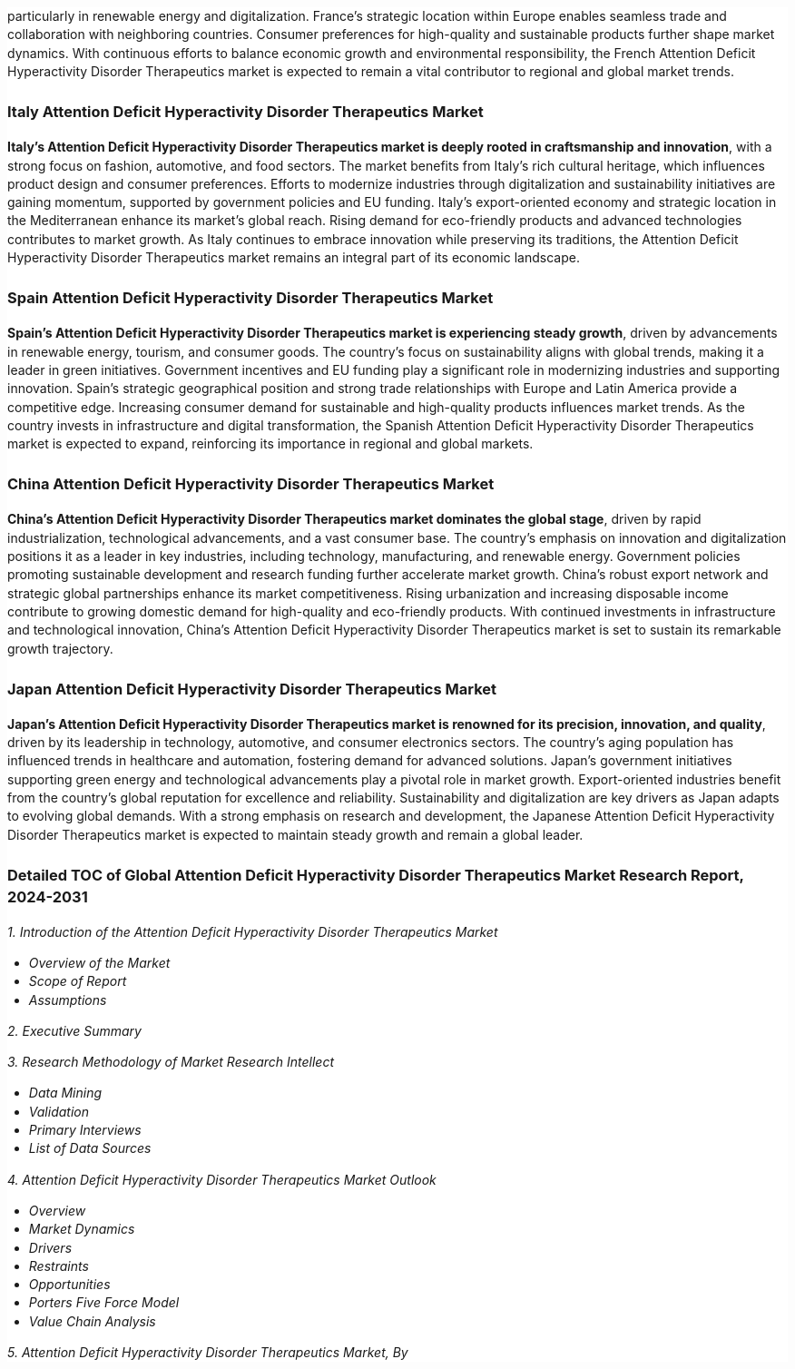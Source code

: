 particularly in renewable energy and digitalization. France&rsquo;s strategic location within Europe enables seamless trade and collaboration with neighboring countries. Consumer preferences for high-quality and sustainable products further shape market dynamics. With continuous efforts to balance economic growth and environmental responsibility, the French Attention Deficit Hyperactivity Disorder Therapeutics market is expected to remain a vital contributor to regional and global market trends.</p><h3><strong>Italy Attention Deficit Hyperactivity Disorder Therapeutics Market</strong></h3><p><strong>Italy&rsquo;s Attention Deficit Hyperactivity Disorder Therapeutics market is deeply rooted in craftsmanship and innovation</strong>, with a strong focus on fashion, automotive, and food sectors. The market benefits from Italy&rsquo;s rich cultural heritage, which influences product design and consumer preferences. Efforts to modernize industries through digitalization and sustainability initiatives are gaining momentum, supported by government policies and EU funding. Italy&rsquo;s export-oriented economy and strategic location in the Mediterranean enhance its market&rsquo;s global reach. Rising demand for eco-friendly products and advanced technologies contributes to market growth. As Italy continues to embrace innovation while preserving its traditions, the Attention Deficit Hyperactivity Disorder Therapeutics market remains an integral part of its economic landscape.</p><h3><strong>Spain Attention Deficit Hyperactivity Disorder Therapeutics Market</strong></h3><p><strong>Spain&rsquo;s Attention Deficit Hyperactivity Disorder Therapeutics market is experiencing steady growth</strong>, driven by advancements in renewable energy, tourism, and consumer goods. The country&rsquo;s focus on sustainability aligns with global trends, making it a leader in green initiatives. Government incentives and EU funding play a significant role in modernizing industries and supporting innovation. Spain&rsquo;s strategic geographical position and strong trade relationships with Europe and Latin America provide a competitive edge. Increasing consumer demand for sustainable and high-quality products influences market trends. As the country invests in infrastructure and digital transformation, the Spanish Attention Deficit Hyperactivity Disorder Therapeutics market is expected to expand, reinforcing its importance in regional and global markets.</p><h3><strong>China Attention Deficit Hyperactivity Disorder Therapeutics Market</strong></h3><p><strong>China&rsquo;s Attention Deficit Hyperactivity Disorder Therapeutics market dominates the global stage</strong>, driven by rapid industrialization, technological advancements, and a vast consumer base. The country&rsquo;s emphasis on innovation and digitalization positions it as a leader in key industries, including technology, manufacturing, and renewable energy. Government policies promoting sustainable development and research funding further accelerate market growth. China&rsquo;s robust export network and strategic global partnerships enhance its market competitiveness. Rising urbanization and increasing disposable income contribute to growing domestic demand for high-quality and eco-friendly products. With continued investments in infrastructure and technological innovation, China&rsquo;s Attention Deficit Hyperactivity Disorder Therapeutics market is set to sustain its remarkable growth trajectory.</p><h3><strong>Japan Attention Deficit Hyperactivity Disorder Therapeutics Market</strong></h3><p><strong>Japan&rsquo;s Attention Deficit Hyperactivity Disorder Therapeutics market is renowned for its precision, innovation, and quality</strong>, driven by its leadership in technology, automotive, and consumer electronics sectors. The country&rsquo;s aging population has influenced trends in healthcare and automation, fostering demand for advanced solutions. Japan&rsquo;s government initiatives supporting green energy and technological advancements play a pivotal role in market growth. Export-oriented industries benefit from the country&rsquo;s global reputation for excellence and reliability. Sustainability and digitalization are key drivers as Japan adapts to evolving global demands. With a strong emphasis on research and development, the Japanese Attention Deficit Hyperactivity Disorder Therapeutics market is expected to maintain steady growth and remain a global leader.</p><h3><span class="">Detailed TOC of Global Attention Deficit Hyperactivity Disorder Therapeutics Market Research Report, 2024-2031</span></h3><p><em><span class="font-[700]">1. Introduction of the Attention Deficit Hyperactivity Disorder Therapeutics Market</span></em></p><ul><li><em><span class="">Overview of the Market</span></em></li><li><em><span class="">Scope of Report</span></em></li><li><em><span class="">Assumptions</span></em></li></ul><p><em><span class="font-[700]">2. Executive Summary</span></em></p><p><em><span class="font-[700]">3. Research Methodology of Market Research Intellect</span></em></p><ul><li><em><span class="">Data Mining</span></em></li><li><em><span class="">Validation</span></em></li><li><em><span class="">Primary Interviews</span></em></li><li><em><span class="">List of Data Sources</span></em></li></ul><p><em><span class="font-[700]">4. Attention Deficit Hyperactivity Disorder Therapeutics Market Outlook</span></em></p><ul><li><em><span class="">Overview</span></em></li><li><em><span class="">Market Dynamics</span></em></li><li><em><span class="">Drivers</span></em></li><li><em><span class="">Restraints</span></em></li><li><em><span class="">Opportunities</span></em></li><li><em><span class="">Porters Five Force Model</span></em></li><li><em><span class="">Value Chain Analysis</span></em></li></ul><p><em><span class="font-[700]">5. Attention Deficit Hyperactivity Disorder Therapeutics Market, By